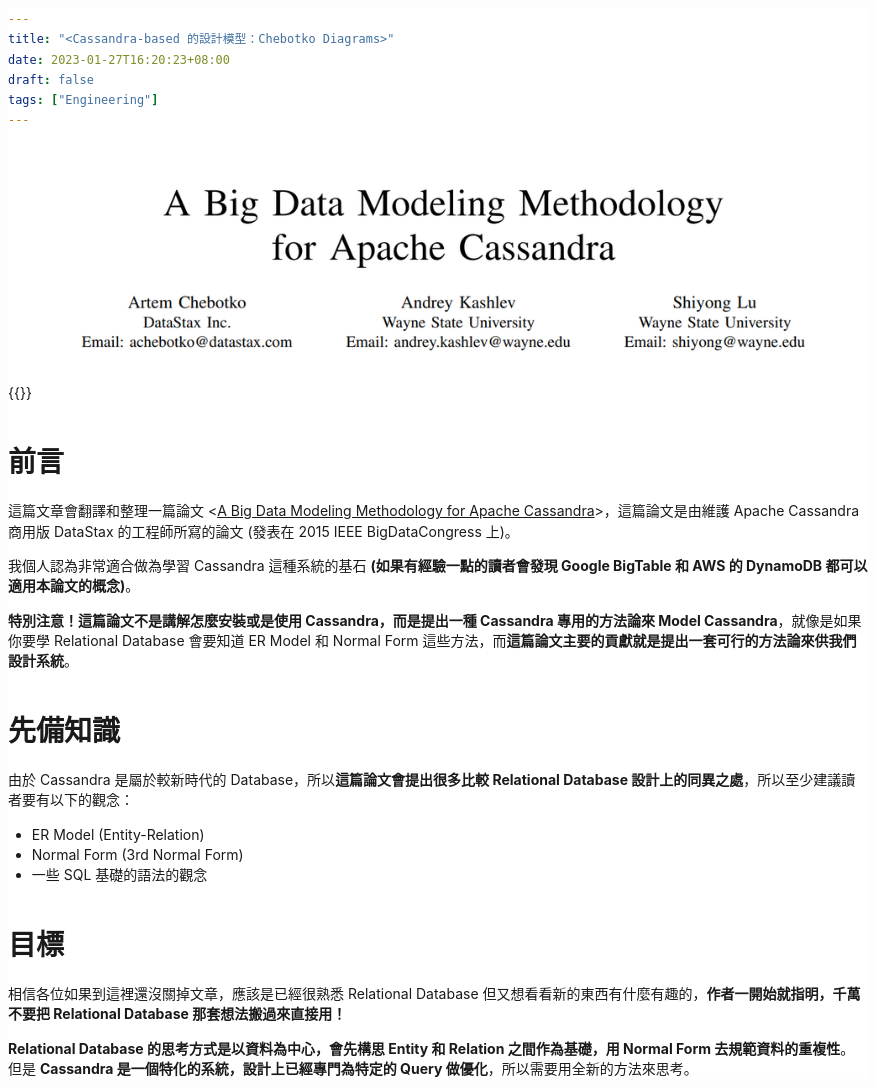 ```yaml
---
title: "<Cassandra-based 的設計模型：Chebotko Diagrams>"
date: 2023-01-27T16:20:23+08:00
draft: false
tags: ["Engineering"]
---
```


![](/images/cassandra_head.png)
{{<toc>}}

# **前言**

這篇文章會翻譯和整理一篇論文 <[A Big Data Modeling Methodology for Apache Cassandra](https://ieeexplore.ieee.org/document/7207225)>，這篇論文是由維護 Apache Cassandra 商用版 DataStax 的工程師所寫的論文 (發表在 2015 IEEE BigDataCongress 上)。

我個人認為非常適合做為學習 Cassandra 這種系統的基石 **(如果有經驗一點的讀者會發現 Google BigTable 和 AWS 的 DynamoDB 都可以適用本論文的概念)**。

**特別注意！這篇論文不是講解怎麼安裝或是使用 Cassandra，而是提出一種 Cassandra 專用的方法論來 Model Cassandra**，就像是如果你要學 Relational Database 會要知道 ER Model 和 Normal Form 這些方法，而**這篇論文主要的貢獻就是提出一套可行的方法論來供我們設計系統**。

# **先備知識**

由於 Cassandra 是屬於較新時代的 Database，所以**這篇論文會提出很多比較 Relational Database 設計上的同異之處**，所以至少建議讀者要有以下的觀念：

- ER Model (Entity-Relation)
- Normal Form (3rd Normal Form)
- 一些 SQL 基礎的語法的觀念

# **目標**

相信各位如果到這裡還沒關掉文章，應該是已經很熟悉 Relational Database 但又想看看新的東西有什麼有趣的，**作者一開始就指明，千萬不要把 Relational Database 那套想法搬過來直接用！**

**Relational Database 的思考方式是以資料為中心，會先構思 Entity 和 Relation 之間作為基礎，用 Normal Form 去規範資料的重複性**。但是 **Cassandra 是一個特化的系統，設計上已經專門為特定的 Query 做優化**，所以需要用全新的方法來思考。
